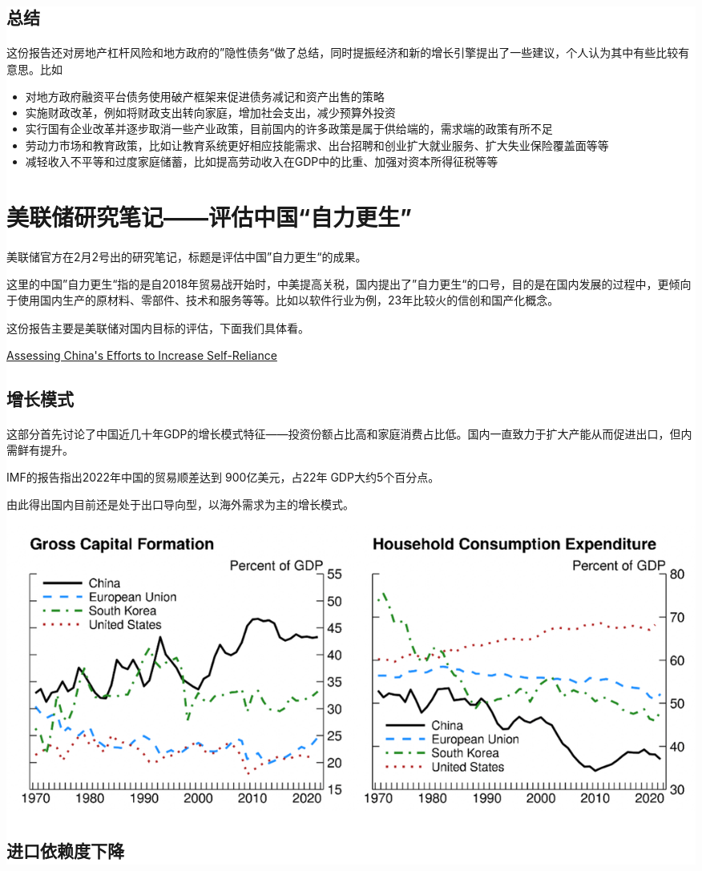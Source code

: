 ## 总结

这份报告还对房地产杠杆风险和地方政府的”隐性债务“做了总结，同时提振经济和新的增长引擎提出了一些建议，个人认为其中有些比较有意思。比如

- 对地方政府融资平台债务使用破产框架来促进债务减记和资产出售的策略
- 实施财政改革，例如将财政支出转向家庭，增加社会支出，减少预算外投资
- 实行国有企业改革并逐步取消一些产业政策，目前国内的许多政策是属于供给端的，需求端的政策有所不足
- 劳动力市场和教育政策，比如让教育系统更好相应技能需求、出台招聘和创业扩大就业服务、扩大失业保险覆盖面等等
- 减轻收入不平等和过度家庭储蓄，比如提高劳动收入在GDP中的比重、加强对资本所得征税等等

# 美联储研究笔记——评估中国“自力更生”

美联储官方在2月2号出的研究笔记，标题是评估中国”自力更生“的成果。

这里的中国”自力更生“指的是自2018年贸易战开始时，中美提高关税，国内提出了”自力更生“的口号，目的是在国内发展的过程中，更倾向于使用国内生产的原材料、零部件、技术和服务等等。比如以软件行业为例，23年比较火的信创和国产化概念。

这份报告主要是美联储对国内目标的评估，下面我们具体看。

[Assessing China's Efforts to Increase Self-Reliance](https://www.federalreserve.gov/econres/notes/feds-notes/assessing-chinas-efforts-to-increase-self-reliance-20240202.html)

## 增长模式

这部分首先讨论了中国近几十年GDP的增长模式特征——投资份额占比高和家庭消费占比低。国内一直致力于扩大产能从而促进出口，但内需鲜有提升。

IMF的报告指出2022年中国的贸易顺差达到 900亿美元，占22年 GDP大约5个百分点。

由此得出国内目前还是处于出口导向型，以海外需求为主的增长模式。

![投资和消费占GDP.png](img%2F%E6%8A%95%E8%B5%84%E5%92%8C%E6%B6%88%E8%B4%B9%E5%8D%A0GDP.png)

## 进口依赖度下降
